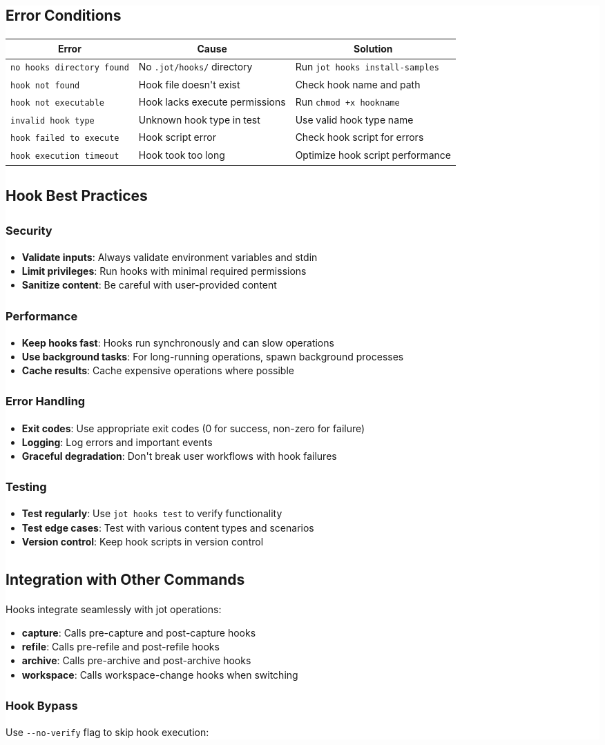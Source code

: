 ## Error Conditions

| Error | Cause | Solution |
|-------|-------|----------|
| `no hooks directory found` | No `.jot/hooks/` directory | Run `jot hooks install-samples` |
| `hook not found` | Hook file doesn't exist | Check hook name and path |
| `hook not executable` | Hook lacks execute permissions | Run `chmod +x hookname` |
| `invalid hook type` | Unknown hook type in test | Use valid hook type name |
| `hook failed to execute` | Hook script error | Check hook script for errors |
| `hook execution timeout` | Hook took too long | Optimize hook script performance |

## Hook Best Practices

### Security
- **Validate inputs**: Always validate environment variables and stdin
- **Limit privileges**: Run hooks with minimal required permissions
- **Sanitize content**: Be careful with user-provided content

### Performance
- **Keep hooks fast**: Hooks run synchronously and can slow operations
- **Use background tasks**: For long-running operations, spawn background processes
- **Cache results**: Cache expensive operations where possible

### Error Handling
- **Exit codes**: Use appropriate exit codes (0 for success, non-zero for failure)
- **Logging**: Log errors and important events
- **Graceful degradation**: Don't break user workflows with hook failures

### Testing
- **Test regularly**: Use `jot hooks test` to verify functionality
- **Test edge cases**: Test with various content types and scenarios
- **Version control**: Keep hook scripts in version control

## Integration with Other Commands

Hooks integrate seamlessly with jot operations:

- **capture**: Calls pre-capture and post-capture hooks
- **refile**: Calls pre-refile and post-refile hooks  
- **archive**: Calls pre-archive and post-archive hooks
- **workspace**: Calls workspace-change hooks when switching

### Hook Bypass

Use `--no-verify` flag to skip hook execution:
